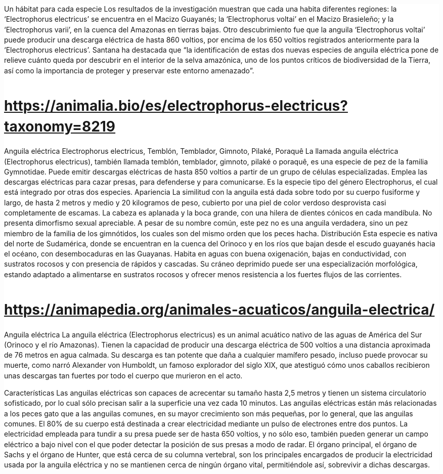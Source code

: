 Un hábitat para cada especie
Los resultados de la investigación muestran que cada una habita diferentes regiones: la ‘Electrophorus electricus’ se encuentra en el Macizo Guayanés; la ‘Electrophorus voltai’ en el Macizo Brasieleño; y la ‘Electrophorus varii’, en la cuenca del Amazonas en tierras bajas.
Otro descubrimiento fue que la anguila ‘Electrophorus voltai’ puede producir una descarga eléctrica de hasta 860 voltios, por encima de los 650 voltios registrados anteriormente para la ‘Electrophorus electricus’.
Santana ha destacada que “la identificación de estas dos nuevas especies de anguila eléctrica pone de relieve cuánto queda por descubrir en el interior de la selva amazónica, uno de los puntos críticos de biodiversidad de la Tierra, así como la importancia de proteger y preservar este entorno amenazado”.

# https://animalia.bio/es/electrophorus-electricus?taxonomy=8219
Anguila eléctrica
Electrophorus electricus, Temblón, Temblador, Gimnoto, Pilaké, Poraquê
La llamada anguila eléctrica (Electrophorus electricus), también llamada temblón, temblador, gimnoto, pilaké o poraquê, es una especie de pez de la familia Gymnotidae. Puede emitir descargas eléctricas de hasta 850 voltios a partir de un grupo de células especializadas. Emplea las descargas eléctricas para cazar presas, para defenderse y para comunicarse. Es la especie tipo del género Electrophorus, el cual está integrado por otras dos especies.
Apariencia
La similitud con la anguila está dada sobre todo por su cuerpo fusiforme y largo, de hasta 2 metros y medio y 20 kilogramos de peso, cubierto por una piel de color verdoso desprovista casi completamente de escamas. La cabeza es aplanada y la boca grande, con una hilera de dientes cónicos en cada mandíbula. No presenta dimorfismo sexual apreciable. A pesar de su nombre común, este pez no es una anguila verdadera, sino un pez miembro de la familia de los gimnótidos, los cuales son del mismo orden que los peces hacha.
Distribución
Esta especie es nativa del norte de Sudamérica, donde se encuentran en la cuenca del Orinoco y en los ríos que bajan desde el escudo guayanés hacia el océano, con desembocaduras en las Guayanas. Habita en aguas con buena oxigenación, bajas en conductividad, con sustratos rocosos y con presencia de rápidos y cascadas. Su cráneo deprimido puede ser una especialización morfológica, estando adaptado a alimentarse en sustratos rocosos y ofrecer menos resistencia a los fuertes flujos de las corrientes.

# https://animapedia.org/animales-acuaticos/anguila-electrica/
Anguila eléctrica
La anguila eléctrica (Electrophorus electricus) es un animal acuático nativo de las aguas de América del Sur (Orinoco y el río Amazonas). Tienen la capacidad de producir una descarga eléctrica de 500 voltios a una distancia aproximada de 76 metros en agua calmada. Su descarga es tan potente que daña a cualquier mamífero pesado, incluso puede provocar su muerte, como narró Alexander von Humboldt, un famoso explorador del siglo XIX, que atestiguó cómo unos caballos recibieron unas descargas tan fuertes por todo el cuerpo que murieron en el acto.

Características
Las anguilas eléctricas son capaces de acrecentar su tamaño hasta 2,5 metros y tienen un sistema circulatorio sofisticado, por lo cual sólo precisan salir a la superficie una vez cada 10 minutos.
Las anguilas eléctricas están más relacionadas a los peces gato que a las anguilas comunes, en su mayor crecimiento son más pequeñas, por lo general, que las anguilas comunes.
El 80% de su cuerpo está destinada a crear electricidad mediante un pulso de electrones entre dos puntos. La electricidad empleada para tundir a su presa puede ser de hasta 650 voltios, y no sólo eso, también pueden generar un campo eléctrico a bajo nivel con el que poder detectar la posición de sus presas a modo de radar.
El órgano principal, el órgano de Sachs y el órgano de Hunter, que está cerca de su columna vertebral, son los principales encargados de producir la electricidad usada por la anguila eléctrica y no se mantienen cerca de ningún órgano vital, permitiéndole así, sobrevivir a dichas descargas.
